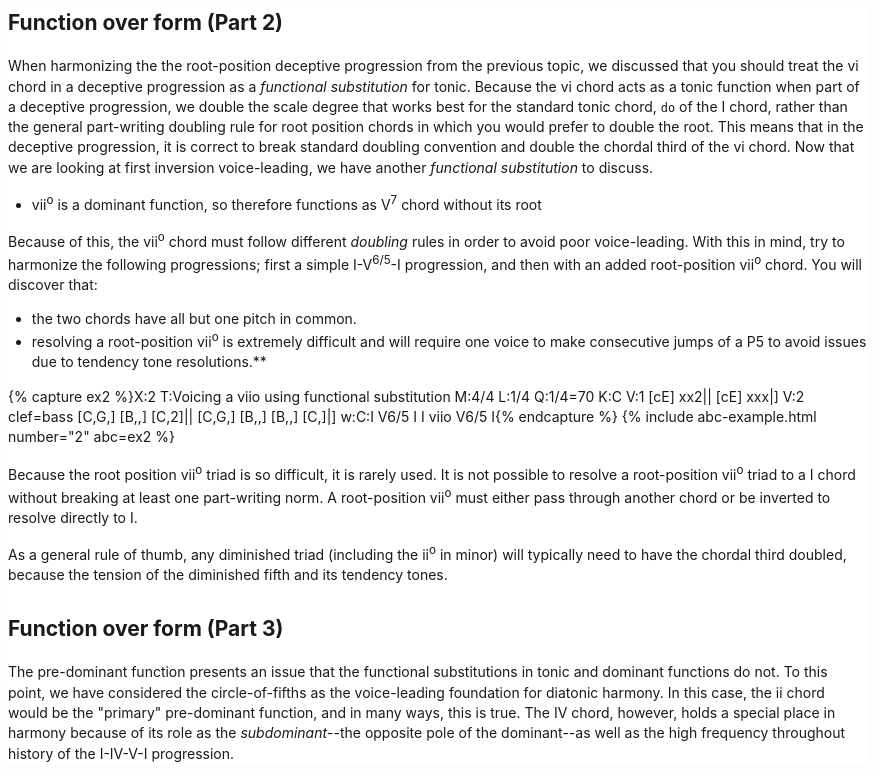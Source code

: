 ## Function over form (Part 2)

When harmonizing the the root-position deceptive progression from the previous topic, we discussed that you should treat the vi chord in a deceptive progression as a *functional substitution* for tonic. Because the vi chord acts as a tonic function when part of a deceptive progression, we double the scale degree that works best for the standard tonic chord, `do` of the I chord, rather than the general part-writing doubling rule for root position chords in which you would prefer to double the root. This means that in the deceptive progression, it is correct to break standard doubling convention and double the chordal third of the vi chord. Now that we are looking at first inversion voice-leading, we have another *functional substitution* to discuss.
- vii<sup>o</sup> is a dominant function, so therefore functions as V<sup>7</sup> chord without its root

Because of this, the vii<sup>o</sup> chord must follow different *doubling* rules in order to avoid poor voice-leading. With this in mind, try to harmonize the following progressions; first a simple I-V<sup>6/5</sup>-I progression, and then with an added root-position vii<sup>o</sup> chord. You will discover that:
- the two chords have all but one pitch in common.
- resolving a root-position vii<sup>o</sup> is extremely difficult and will require one voice to make consecutive jumps of a P5 to avoid issues due to tendency tone resolutions.**

{% capture ex2 %}X:2
T:Voicing a viio using functional substitution
M:4/4
L:1/4
Q:1/4=70
K:C
V:1
[cE] xx2|| [cE] xxx|]
V:2 clef=bass
[C,G,] [B,,] [C,2]|| [C,G,] [B,,] [B,,] [C,]|]
w:C:I V6/5 I I viio V6/5 I{% endcapture %}
{% include abc-example.html number="2" abc=ex2 %}

Because the root position vii<sup>o</sup> triad is so difficult, it is rarely used. It is not possible to resolve a root-position vii<sup>o</sup> triad to a I chord without breaking at least one part-writing norm. A root-position vii<sup>o</sup> must either pass through another chord or be inverted to resolve directly to I.

As a general rule of thumb, any diminished triad (including the ii<sup>o</sup> in minor) will typically need to have the chordal third doubled, because the tension of the diminished fifth and its tendency tones.

## Function over form (Part 3)

The pre-dominant function presents an issue that the functional substitutions in tonic and dominant functions do not. To this point, we have considered the circle-of-fifths as the voice-leading foundation for diatonic harmony. In this case, the ii chord would be the "primary" pre-dominant function, and in many ways, this is true. The IV chord, however, holds a special place in harmony because of its role as the *subdominant*--the opposite pole of the dominant--as well as the high frequency throughout history of the I-IV-V-I progression.
